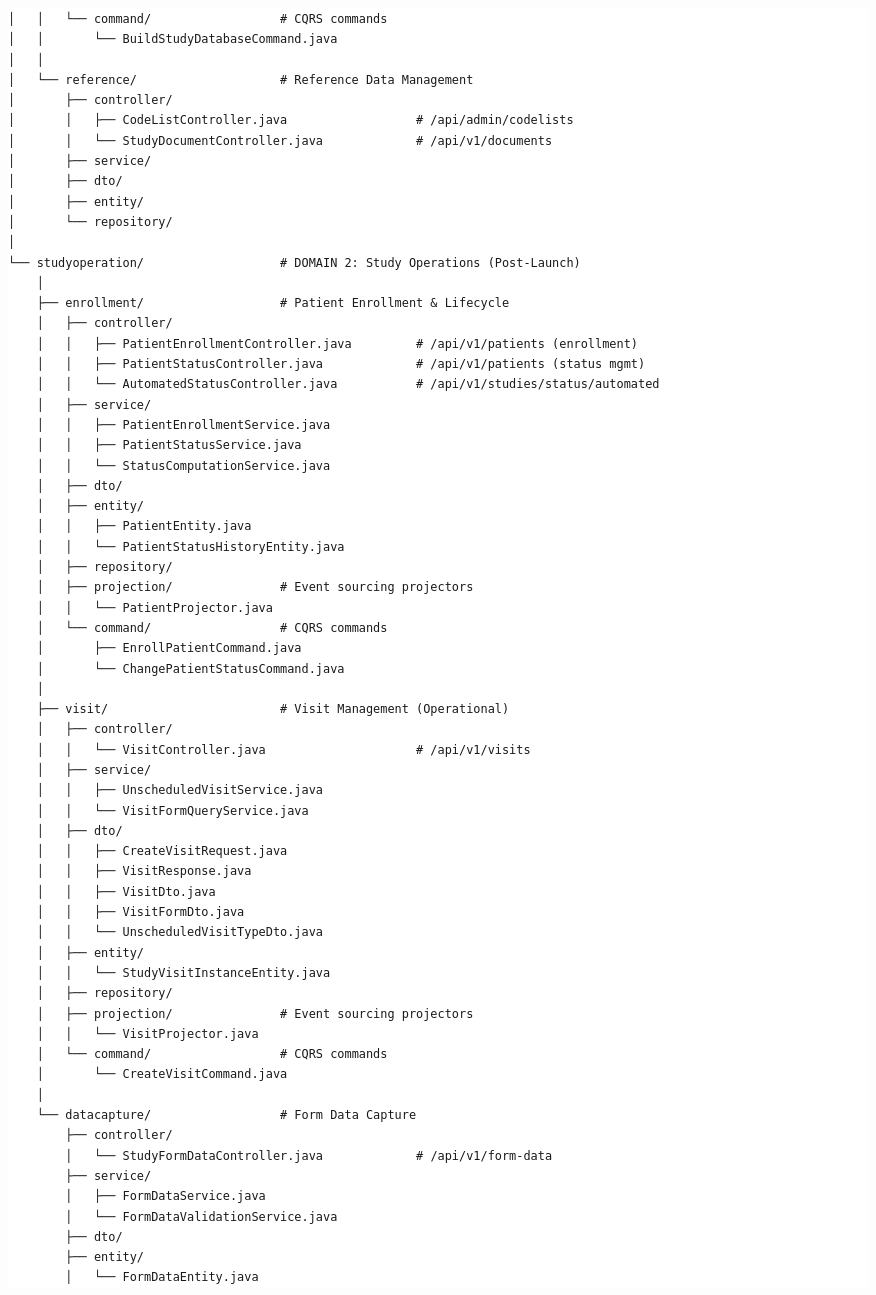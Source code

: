 ```
│   │   └── command/                  # CQRS commands
│   │       └── BuildStudyDatabaseCommand.java
│   │
│   └── reference/                    # Reference Data Management
│       ├── controller/
│       │   ├── CodeListController.java                  # /api/admin/codelists
│       │   └── StudyDocumentController.java             # /api/v1/documents
│       ├── service/
│       ├── dto/
│       ├── entity/
│       └── repository/
│
└── studyoperation/                   # DOMAIN 2: Study Operations (Post-Launch)
    │
    ├── enrollment/                   # Patient Enrollment & Lifecycle
    │   ├── controller/
    │   │   ├── PatientEnrollmentController.java         # /api/v1/patients (enrollment)
    │   │   ├── PatientStatusController.java             # /api/v1/patients (status mgmt)
    │   │   └── AutomatedStatusController.java           # /api/v1/studies/status/automated
    │   ├── service/
    │   │   ├── PatientEnrollmentService.java
    │   │   ├── PatientStatusService.java
    │   │   └── StatusComputationService.java
    │   ├── dto/
    │   ├── entity/
    │   │   ├── PatientEntity.java
    │   │   └── PatientStatusHistoryEntity.java
    │   ├── repository/
    │   ├── projection/               # Event sourcing projectors
    │   │   └── PatientProjector.java
    │   └── command/                  # CQRS commands
    │       ├── EnrollPatientCommand.java
    │       └── ChangePatientStatusCommand.java
    │
    ├── visit/                        # Visit Management (Operational)
    │   ├── controller/
    │   │   └── VisitController.java                     # /api/v1/visits
    │   ├── service/
    │   │   ├── UnscheduledVisitService.java
    │   │   └── VisitFormQueryService.java
    │   ├── dto/
    │   │   ├── CreateVisitRequest.java
    │   │   ├── VisitResponse.java
    │   │   ├── VisitDto.java
    │   │   ├── VisitFormDto.java
    │   │   └── UnscheduledVisitTypeDto.java
    │   ├── entity/
    │   │   └── StudyVisitInstanceEntity.java
    │   ├── repository/
    │   ├── projection/               # Event sourcing projectors
    │   │   └── VisitProjector.java
    │   └── command/                  # CQRS commands
    │       └── CreateVisitCommand.java
    │
    └── datacapture/                  # Form Data Capture
        ├── controller/
        │   └── StudyFormDataController.java             # /api/v1/form-data
        ├── service/
        │   ├── FormDataService.java
        │   └── FormDataValidationService.java
        ├── dto/
        ├── entity/
        │   └── FormDataEntity.java
```